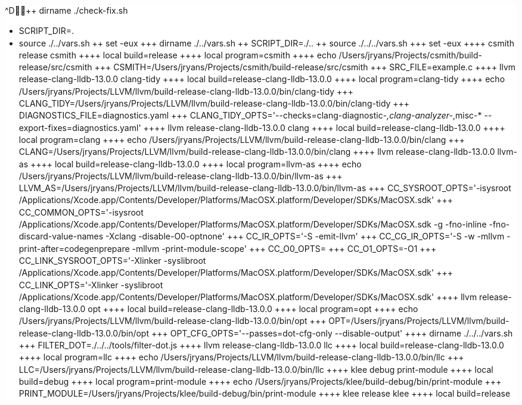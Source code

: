 ^D++ dirname ./check-fix.sh
+ SCRIPT_DIR=.
+ source ./../vars.sh
++ set -eux
+++ dirname ./../vars.sh
++ SCRIPT_DIR=./..
++ source ./../../vars.sh
+++ set -eux
++++ csmith release csmith
++++ local build=release
++++ local program=csmith
++++ echo /Users/jryans/Projects/csmith/build-release/src/csmith
+++ CSMITH=/Users/jryans/Projects/csmith/build-release/src/csmith
+++ SRC_FILE=example.c
++++ llvm release-clang-lldb-13.0.0 clang-tidy
++++ local build=release-clang-lldb-13.0.0
++++ local program=clang-tidy
++++ echo /Users/jryans/Projects/LLVM/llvm/build-release-clang-lldb-13.0.0/bin/clang-tidy
+++ CLANG_TIDY=/Users/jryans/Projects/LLVM/llvm/build-release-clang-lldb-13.0.0/bin/clang-tidy
+++ DIAGNOSTICS_FILE=diagnostics.yaml
+++ CLANG_TIDY_OPTS='--checks=clang-diagnostic-*,clang-analyzer-*,misc-* --export-fixes=diagnostics.yaml'
++++ llvm release-clang-lldb-13.0.0 clang
++++ local build=release-clang-lldb-13.0.0
++++ local program=clang
++++ echo /Users/jryans/Projects/LLVM/llvm/build-release-clang-lldb-13.0.0/bin/clang
+++ CLANG=/Users/jryans/Projects/LLVM/llvm/build-release-clang-lldb-13.0.0/bin/clang
++++ llvm release-clang-lldb-13.0.0 llvm-as
++++ local build=release-clang-lldb-13.0.0
++++ local program=llvm-as
++++ echo /Users/jryans/Projects/LLVM/llvm/build-release-clang-lldb-13.0.0/bin/llvm-as
+++ LLVM_AS=/Users/jryans/Projects/LLVM/llvm/build-release-clang-lldb-13.0.0/bin/llvm-as
+++ CC_SYSROOT_OPTS='-isysroot /Applications/Xcode.app/Contents/Developer/Platforms/MacOSX.platform/Developer/SDKs/MacOSX.sdk'
+++ CC_COMMON_OPTS='-isysroot /Applications/Xcode.app/Contents/Developer/Platforms/MacOSX.platform/Developer/SDKs/MacOSX.sdk -g -fno-inline -fno-discard-value-names -Xclang -disable-O0-optnone'
+++ CC_IR_OPTS='-S -emit-llvm'
+++ CC_CG_IR_OPTS='-S -w -mllvm -print-after=codegenprepare -mllvm -print-module-scope'
+++ CC_O0_OPTS=
+++ CC_O1_OPTS=-O1
+++ CC_LINK_SYSROOT_OPTS='-Xlinker -syslibroot /Applications/Xcode.app/Contents/Developer/Platforms/MacOSX.platform/Developer/SDKs/MacOSX.sdk'
+++ CC_LINK_OPTS='-Xlinker -syslibroot /Applications/Xcode.app/Contents/Developer/Platforms/MacOSX.platform/Developer/SDKs/MacOSX.sdk'
++++ llvm release-clang-lldb-13.0.0 opt
++++ local build=release-clang-lldb-13.0.0
++++ local program=opt
++++ echo /Users/jryans/Projects/LLVM/llvm/build-release-clang-lldb-13.0.0/bin/opt
+++ OPT=/Users/jryans/Projects/LLVM/llvm/build-release-clang-lldb-13.0.0/bin/opt
+++ OPT_CFG_OPTS='--passes=dot-cfg-only --disable-output'
++++ dirname ./../../vars.sh
+++ FILTER_DOT=./../../tools/filter-dot.js
++++ llvm release-clang-lldb-13.0.0 llc
++++ local build=release-clang-lldb-13.0.0
++++ local program=llc
++++ echo /Users/jryans/Projects/LLVM/llvm/build-release-clang-lldb-13.0.0/bin/llc
+++ LLC=/Users/jryans/Projects/LLVM/llvm/build-release-clang-lldb-13.0.0/bin/llc
++++ klee debug print-module
++++ local build=debug
++++ local program=print-module
++++ echo /Users/jryans/Projects/klee/build-debug/bin/print-module
+++ PRINT_MODULE=/Users/jryans/Projects/klee/build-debug/bin/print-module
++++ klee release klee
++++ local build=release